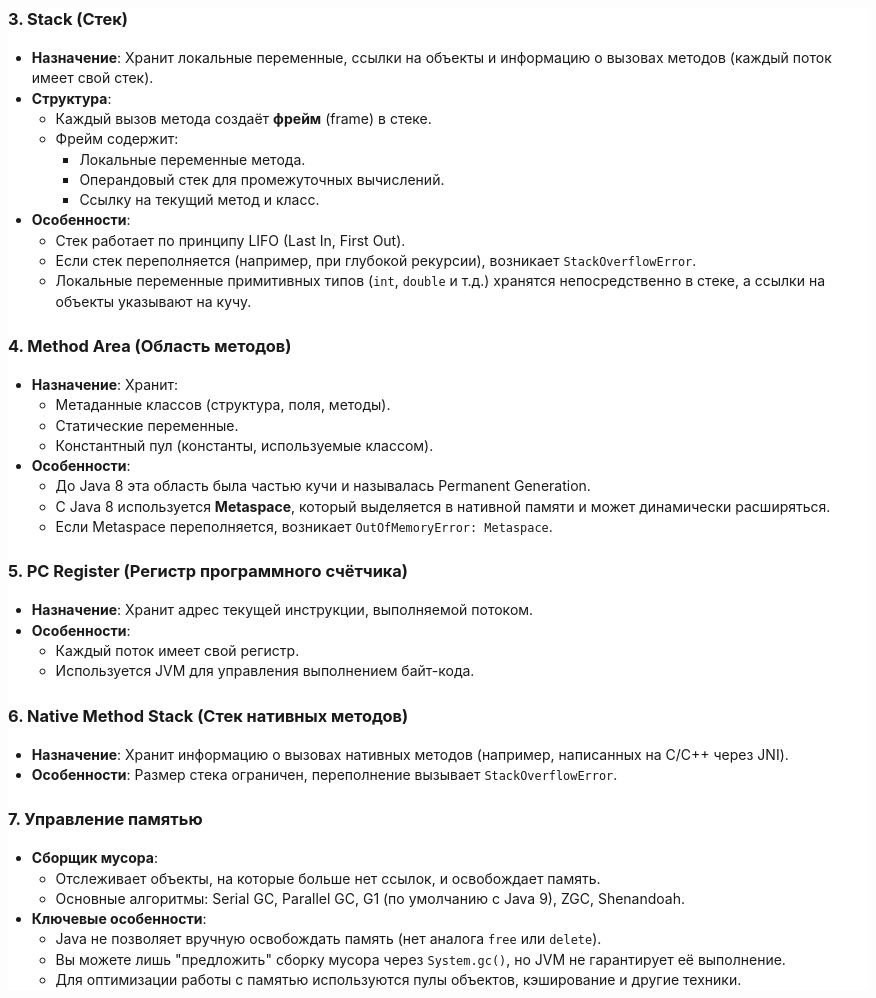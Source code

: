 ### 3. **Stack (Стек)**

- **Назначение**: Хранит локальные переменные, ссылки на объекты и информацию о
  вызовах методов (каждый поток имеет свой стек).
- **Структура**:
    - Каждый вызов метода создаёт **фрейм** (frame) в стеке.
    - Фрейм содержит:
        - Локальные переменные метода.
        - Операндовый стек для промежуточных вычислений.
        - Ссылку на текущий метод и класс.
- **Особенности**:
    - Стек работает по принципу LIFO (Last In, First Out).
    - Если стек переполняется (например, при глубокой рекурсии), возникает
      `StackOverflowError`.
    - Локальные переменные примитивных типов (`int`, `double` и т.д.) хранятся
      непосредственно в стеке, а ссылки на объекты указывают на кучу.

### 4. **Method Area (Область методов)**

- **Назначение**: Хранит:
    - Метаданные классов (структура, поля, методы).
    - Статические переменные.
    - Константный пул (константы, используемые классом).
- **Особенности**:
    - До Java 8 эта область была частью кучи и называлась Permanent Generation.
    - С Java 8 используется **Metaspace**, который выделяется в нативной памяти
      и может динамически расширяться.
    - Если Metaspace переполняется, возникает `OutOfMemoryError: Metaspace`.

### 5. **PC Register (Регистр программного счётчика)**

- **Назначение**: Хранит адрес текущей инструкции, выполняемой потоком.
- **Особенности**:
    - Каждый поток имеет свой регистр.
    - Используется JVM для управления выполнением байт-кода.

### 6. **Native Method Stack (Стек нативных методов)**

- **Назначение**: Хранит информацию о вызовах нативных методов (например,
  написанных на C/C++ через JNI).
- **Особенности**: Размер стека ограничен, переполнение вызывает
  `StackOverflowError`.

### 7. **Управление памятью**

- **Сборщик мусора**:
    - Отслеживает объекты, на которые больше нет ссылок, и освобождает память.
    - Основные алгоритмы: Serial GC, Parallel GC, G1 (по умолчанию с Java 9),
      ZGC, Shenandoah.
- **Ключевые особенности**:
    - Java не позволяет вручную освобождать память (нет аналога `free` или
      `delete`).
    - Вы можете лишь "предложить" сборку мусора через `System.gc()`, но JVM не
      гарантирует её выполнение.
    - Для оптимизации работы с памятью используются пулы объектов, кэширование и
      другие техники.
